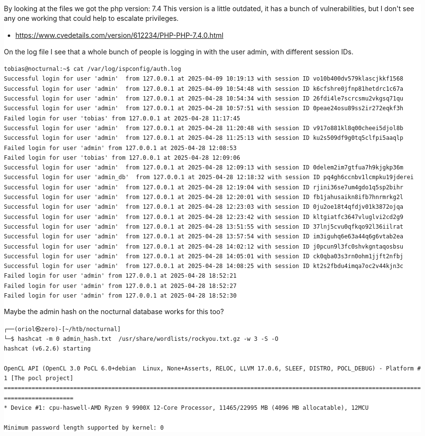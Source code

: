 By looking at the files we got the php version: 7.4
This version is a little outdated, it has a bunch of vulnerabilities, but I don't see any one working that could help to escalate privileges.
- https://www.cvedetails.com/version/612234/PHP-PHP-7.4.0.html

On the log file I see that a whole bunch of people is logging in with the user admin, with different session IDs.
```
tobias@nocturnal:~$ cat /var/log/ispconfig/auth.log 
Successful login for user 'admin'  from 127.0.0.1 at 2025-04-09 10:19:13 with session ID vo10b400dv579klascjkkf1568
Successful login for user 'admin'  from 127.0.0.1 at 2025-04-09 10:54:48 with session ID k6cfshre0jfnp81hetdrc1c67a
Successful login for user 'admin'  from 127.0.0.1 at 2025-04-28 10:54:34 with session ID 26fdi4le7scrcsmu2vkgsq71qu
Successful login for user 'admin'  from 127.0.0.1 at 2025-04-28 10:57:51 with session ID 0peae24osu89ss2ir272eqkf3h
Failed login for user 'tobias' from 127.0.0.1 at 2025-04-28 11:17:45
Successful login for user 'admin'  from 127.0.0.1 at 2025-04-28 11:20:48 with session ID v917o881kl8q00cheei5djol8b
Successful login for user 'admin'  from 127.0.0.1 at 2025-04-28 11:25:13 with session ID ku2s509df9g0tq5clfpi5aaqlp
Failed login for user 'admin' from 127.0.0.1 at 2025-04-28 12:08:53
Failed login for user 'tobias' from 127.0.0.1 at 2025-04-28 12:09:06
Successful login for user 'admin'  from 127.0.0.1 at 2025-04-28 12:09:13 with session ID 0delem2im7gtfua7h9kjgkp36m
Successful login for user 'admin_db'  from 127.0.0.1 at 2025-04-28 12:18:32 with session ID pq4gh6ccnbv1lcmpku19jderei
Successful login for user 'admin'  from 127.0.0.1 at 2025-04-28 12:19:04 with session ID rjini36se7um4gdo1q5sp2bihr
Successful login for user 'admin'  from 127.0.0.1 at 2025-04-28 12:20:01 with session ID fb1jahusaikn8ifb7hnrmrkg2l
Successful login for user 'admin'  from 127.0.0.1 at 2025-04-28 12:23:03 with session ID 0ju2oe18t4qfdjv01k3872ojqa
Successful login for user 'admin'  from 127.0.0.1 at 2025-04-28 12:23:42 with session ID kltgiatfc3647vluglvi2cd2g9
Successful login for user 'admin'  from 127.0.0.1 at 2025-04-28 13:51:55 with session ID 37lnj5cvu0qfkqo92l36iilrat
Successful login for user 'admin'  from 127.0.0.1 at 2025-04-28 13:57:54 with session ID im3iguhq6e63a44q6g6vtab2ea
Successful login for user 'admin'  from 127.0.0.1 at 2025-04-28 14:02:12 with session ID j0pcun9l3fc0shvkgntaqosbsu
Successful login for user 'admin'  from 127.0.0.1 at 2025-04-28 14:05:01 with session ID ck0qba03s3rn0ohm1jjft2nfbj
Successful login for user 'admin'  from 127.0.0.1 at 2025-04-28 14:08:25 with session ID kt2s2fbdu4imqa7oc2v44kjn3c
Failed login for user 'admin' from 127.0.0.1 at 2025-04-28 18:52:21
Failed login for user 'admin' from 127.0.0.1 at 2025-04-28 18:52:27
Failed login for user 'admin' from 127.0.0.1 at 2025-04-28 18:52:30
```

Maybe the admin hash on the nocturnal database works for this too?
```
┌──(oriol㉿zero)-[~/htb/nocturnal]
└─$ hashcat -m 0 admin_hash.txt  /usr/share/wordlists/rockyou.txt.gz -w 3 -S -O
hashcat (v6.2.6) starting

OpenCL API (OpenCL 3.0 PoCL 6.0+debian  Linux, None+Asserts, RELOC, LLVM 17.0.6, SLEEF, DISTRO, POCL_DEBUG) - Platform #1 [The pocl project]
============================================================================================================================================
* Device #1: cpu-haswell-AMD Ryzen 9 9900X 12-Core Processor, 11465/22995 MB (4096 MB allocatable), 12MCU

Minimum password length supported by kernel: 0
```